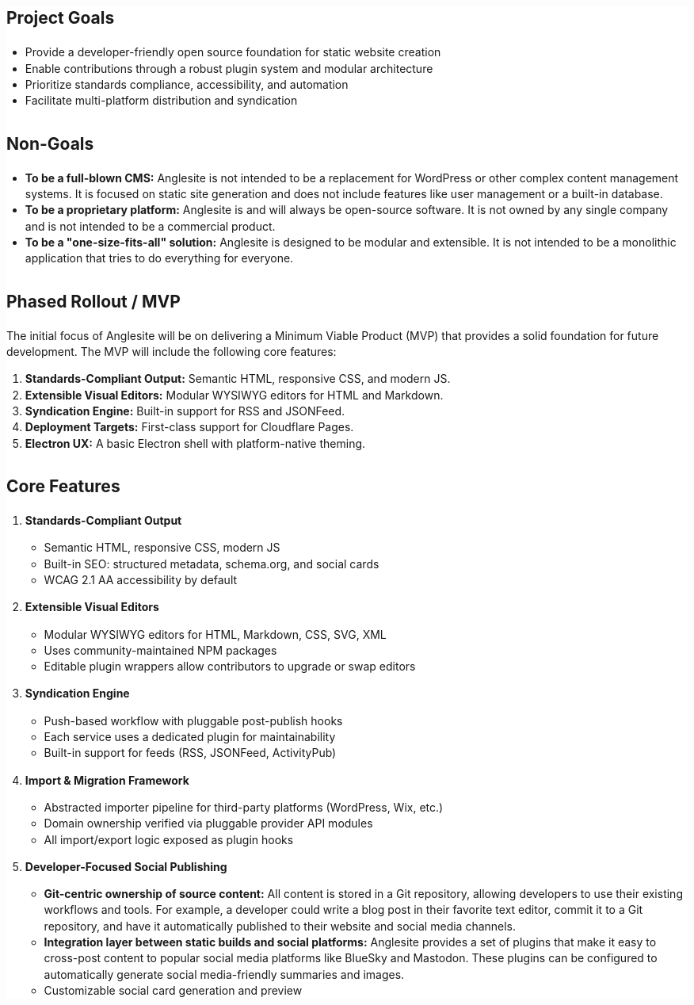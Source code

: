 ## Project Goals

- Provide a developer-friendly open source foundation for static website creation
- Enable contributions through a robust plugin system and modular architecture
- Prioritize standards compliance, accessibility, and automation
- Facilitate multi-platform distribution and syndication

## Non-Goals

- **To be a full-blown CMS:** Anglesite is not intended to be a replacement for WordPress or other complex content management systems. It is focused on static site generation and does not include features like user management or a built-in database.
- **To be a proprietary platform:** Anglesite is and will always be open-source software. It is not owned by any single company and is not intended to be a commercial product.
- **To be a "one-size-fits-all" solution:** Anglesite is designed to be modular and extensible. It is not intended to be a monolithic application that tries to do everything for everyone.

## Phased Rollout / MVP

The initial focus of Anglesite will be on delivering a Minimum Viable Product (MVP) that provides a solid foundation for future development. The MVP will include the following core features:

1. **Standards-Compliant Output:** Semantic HTML, responsive CSS, and modern JS.
2. **Extensible Visual Editors:** Modular WYSIWYG editors for HTML and Markdown.
3. **Syndication Engine:** Built-in support for RSS and JSONFeed.
4. **Deployment Targets:** First-class support for Cloudflare Pages.
5. **Electron UX:** A basic Electron shell with platform-native theming.

## Core Features

1. **Standards-Compliant Output**
   - Semantic HTML, responsive CSS, modern JS
   - Built-in SEO: structured metadata, schema.org, and social cards
   - WCAG 2.1 AA accessibility by default

2. **Extensible Visual Editors**
   - Modular WYSIWYG editors for HTML, Markdown, CSS, SVG, XML
   - Uses community-maintained NPM packages
   - Editable plugin wrappers allow contributors to upgrade or swap editors

3. **Syndication Engine**
   - Push-based workflow with pluggable post-publish hooks
   - Each service uses a dedicated plugin for maintainability
   - Built-in support for feeds (RSS, JSONFeed, ActivityPub)

4. **Import & Migration Framework**
   - Abstracted importer pipeline for third-party platforms (WordPress, Wix, etc.)
   - Domain ownership verified via pluggable provider API modules
   - All import/export logic exposed as plugin hooks

5. **Developer-Focused Social Publishing**
   - **Git-centric ownership of source content:** All content is stored in a Git repository, allowing developers to use their existing workflows and tools. For example, a developer could write a blog post in their favorite text editor, commit it to a Git repository, and have it automatically published to their website and social media channels.
   - **Integration layer between static builds and social platforms:** Anglesite provides a set of plugins that make it easy to cross-post content to popular social media platforms like BlueSky and Mastodon. These plugins can be configured to automatically generate social media-friendly summaries and images.
   - Customizable social card generation and preview
